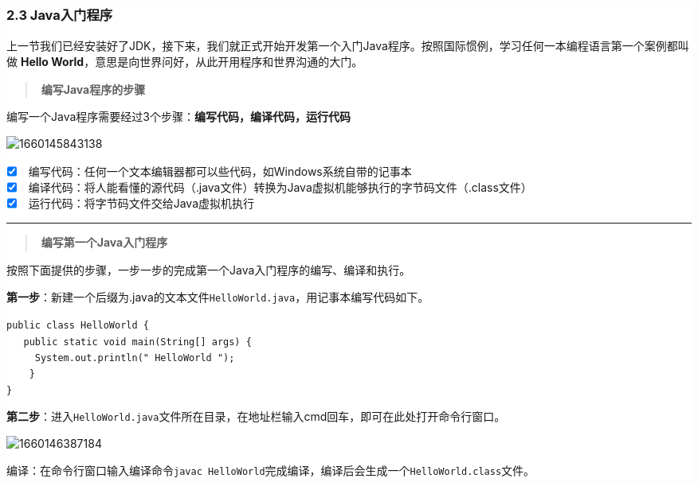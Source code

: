 ### [](https://pan.baidu.com/wap/markdown?picdocpreview=https%3A%2F%2Fpcsdata.baidu.com%2Frest%2F2.0%2Fdocview%2Ftext%3Fobject%3D4b49deae9h69ab74731987cec086e322%26expires%3D24h%26dp_logid%3D443618247035549586%26rt%3Dpr%26sign%3DFOTRE-DCb740ccc5511e5e8fedcff06b081203-IPSvcXWUEjXOEajq9LjZ8%25252B9UVvE%25253D%26file_size%3D33801%26timestamp%3D1745903341%26method%3Dinfo%26fid%3D3170504070-250528-140924858986399%26client_type%3Dpcygj%26file_type%3Dmd&server_filename=day01-Java%E5%85%A5%E9%97%A8.md&path=%2F%E8%87%AA%E5%AD%A6%2F2025%E6%9C%80%E6%96%B0%E7%89%88-Java%E5%AD%A6%E4%B9%A0%E8%B7%AF%E7%BA%BF%E5%9B%BE%2F%E7%AC%AC1%E9%98%B6%E6%AE%B5%E2%80%94Java%E5%9F%BA%E7%A1%80%2F1%E3%80%81Java%E5%9F%BA%E7%A1%80-20%E5%A4%A9%E5%AD%A6%E4%BC%9AJava%2F%E7%AC%AC%E4%B8%80%E9%98%B6%E6%AE%B5%EF%BC%9A%E5%9F%BA%E7%A1%80%E5%85%A5%E9%97%A89%E5%A4%A9%E8%AF%BE%E7%A8%8B%EF%BC%88%E8%B5%84%E6%96%99%EF%BC%89%2F%E5%85%A8%E9%83%A8%E8%AE%B2%E4%B9%89%2Fday01-Java%E5%85%A5%E9%97%A8%2Fday01-Java%E5%85%A5%E9%97%A8.md&fs_id=140924858986399&size=33801&uk=3170504070&from=yuanguanjia&fsid=140924858986399&clienttype=8&scence=mac_main#23-java%E5%85%A5%E9%97%A8%E7%A8%8B%E5%BA%8F)2.3 Java入门程序

上一节我们已经安装好了JDK，接下来，我们就正式开始开发第一个入门Java程序。按照国际惯例，学习任何一本编程语言第一个案例都叫做 **Hello World**，意思是向世界问好，从此开用程序和世界沟通的大门。

> **编写Java程序的步骤**

编写一个Java程序需要经过3个步骤：**编写代码，编译代码，运行代码**

![1660145843138](https://pan.baidu.com/wap/assets/1660145843138.png)

- [x]  编写代码：任何一个文本编辑器都可以些代码，如Windows系统自带的记事本
- [x]  编译代码：将人能看懂的源代码（.java文件）转换为Java虚拟机能够执行的字节码文件（.class文件）
- [x]  运行代码：将字节码文件交给Java虚拟机执行

---

> **编写第一个Java入门程序**

按照下面提供的步骤，一步一步的完成第一个Java入门程序的编写、编译和执行。

**第一步**：新建一个后缀为.java的文本文件`HelloWorld.java`，用记事本编写代码如下。

```
public class HelloWorld {
   public static void main(String[] args) {
     System.out.println(" HelloWorld ");
    }
}
```

**第二步**：进入`HelloWorld.java`文件所在目录，在地址栏输入cmd回车，即可在此处打开命令行窗口。

![1660146387184](https://pan.baidu.com/wap/assets/1660146387184.png)

编译：在命令行窗口输入编译命令`javac HelloWorld`完成编译，编译后会生成一个`HelloWorld.class`文件。
